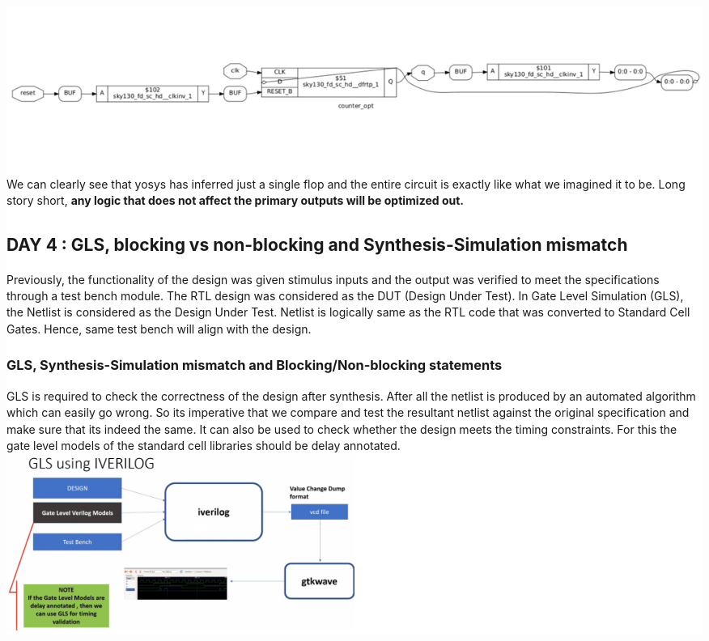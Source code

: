 <img src = "day3/counter_opt.png" width="100%" height="100%">

We can clearly see that yosys has inferred just a single flop and the entire circuit is exactly like what we imagined it to be. Long story short, **any logic that does not affect the primary outputs will be optimized out.**

## DAY 4 : GLS, blocking vs non-blocking and Synthesis-Simulation mismatch
Previously, the functionality of the design was given stimulus inputs and the output was verified to meet the specifications through a test bench module. The RTL design was considered as the DUT (Design Under Test). In Gate Level Simulation (GLS), the Netlist is considered as the Design Under Test.  Netlist is logically same as the RTL code that was converted to Standard Cell Gates. Hence, same test bench will align with the design. 

### GLS, Synthesis-Simulation mismatch and Blocking/Non-blocking statements
GLS is required to check the correctness of the design after synthesis. After all the netlist is produced by an automated algorithm which can easily go wrong. So its imperative that we compare and test the resultant netlist against the original specification and make sure that its indeed the same. It can also be used to check whether the design meets the timing constraints. For this the gate level models of the standard cell libraries should be delay annotated. \
<img src = "day4/gls_iverilog_1.jpg" width="50%" height="50%">
